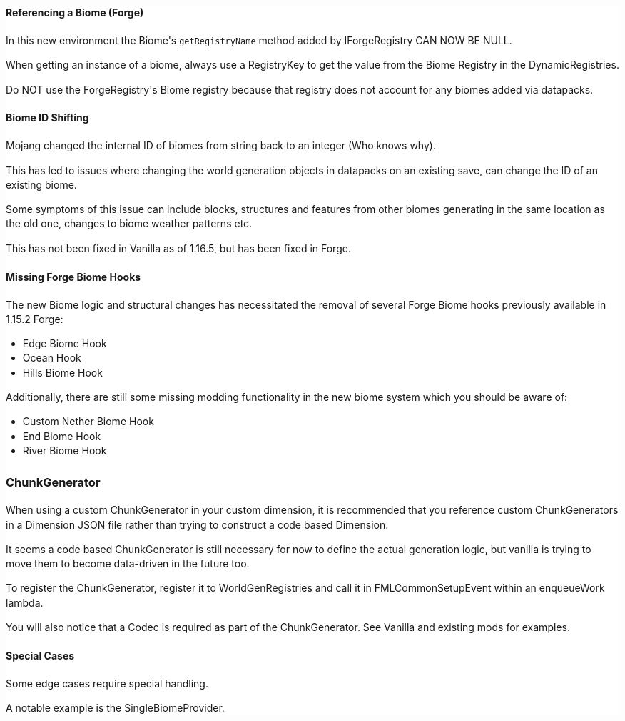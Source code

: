 
#### Referencing a Biome (Forge)

In this new environment the Biome's ``getRegistryName`` method added by IForgeRegistry CAN NOW BE NULL.

When getting an instance of a biome, always use a RegistryKey to get the value from the Biome Registry in the DynamicRegistries.

Do NOT use the ForgeRegistry's Biome registry because that registry does not account for any biomes added via datapacks.

#### Biome ID Shifting

Mojang changed the internal ID of biomes from string back to an integer (Who knows why). 

This has led to issues where changing the world generation objects in datapacks on an existing save, can change the ID of an existing biome.

Some symptoms of this issue can include blocks, structures and features from other biomes generating in the same location as the old one, changes to biome weather patterns etc.

This has not been fixed in Vanilla as of 1.16.5, but has been fixed in Forge.

#### Missing Forge Biome Hooks

The new Biome logic and structural changes has necessitated the removal of several Forge Biome hooks previously available in 1.15.2 Forge:
- Edge Biome Hook
- Ocean Hook
- Hills Biome Hook

Additionally, there are still some missing modding functionality in the new biome system which you should be aware of:

- Custom Nether Biome Hook
- End Biome Hook
- River Biome Hook

### ChunkGenerator

When using a custom ChunkGenerator in your custom dimension, it is recommended that you reference custom ChunkGenerators in a Dimension JSON file rather than trying to construct a code based Dimension. 

It seems a code based ChunkGenerator is still necessary for now to define the actual generation logic, but vanilla is trying to move them to become data-driven in the future too.

To register the ChunkGenerator, register it to WorldGenRegistries and call it in FMLCommonSetupEvent within an enqueueWork lambda.

You will also notice that a Codec is required as part of the ChunkGenerator. See Vanilla and existing mods for examples.

#### Special Cases
Some edge cases require special handling. 

A notable example is the SingleBiomeProvider.
